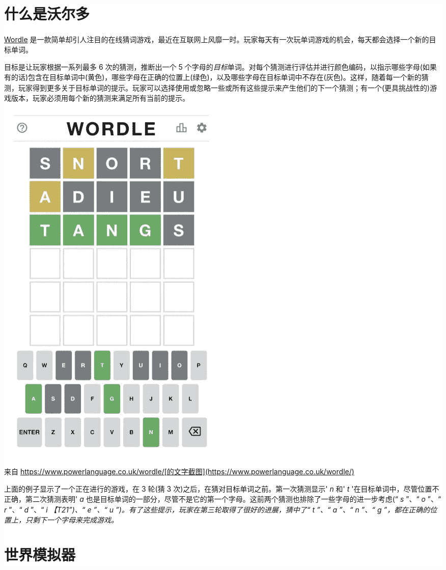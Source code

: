 # 什么是沃尔多

[Wordle](https://www.powerlanguage.co.uk/wordle/) 是一款简单却引人注目的在线猜词游戏，最近在互联网上风靡一时。玩家每天有一次玩单词游戏的机会，每天都会选择一个新的目标单词。

目标是让玩家根据一系列最多 6 次的猜测，推断出一个 5 个字母的*目标*单词。对每个猜测进行评估并进行颜色编码，以指示哪些字母(如果有的话)包含在目标单词中(黄色)，哪些字母在正确的位置上(绿色)，以及哪些字母在目标单词中不存在(灰色)。这样，随着每一个新的猜测，玩家得到更多关于目标单词的提示。玩家可以选择使用或忽略一些或所有这些提示来产生他们的下一个猜测；有一个(更具挑战性的)游戏版本，玩家必须用每个新的猜测来满足所有当前的提示。

![](img/5e271053af5183cd30e797233fbf6415.png)

来自 https://www.powerlanguage.co.uk/wordle/[的文字截图](https://www.powerlanguage.co.uk/wordle/)

上面的例子显示了一个正在进行的游戏，在 3 轮(猜 3 次)之后，在猜对目标单词之前。第一次猜测显示' *n* 和' *t* '在目标单词中，尽管位置不正确，第二次猜测表明' *a* 也是目标单词的一部分，尽管不是它的第一个字母。这前两个猜测也排除了一些字母的进一步考虑(“ *s* ”、“ *o* ”、“ *r* ”、“ *d* ”、“ *i 【T21”)、“ *e* ”、“ *u* ”)。有了这些提示，玩家在第三轮取得了很好的进展，猜中了“ *t* ”、“ *a* ”、“ *n* ”、“ *g* ”，都在正确的位置上，只剩下一个字母来完成游戏。*

# 世界模拟器
